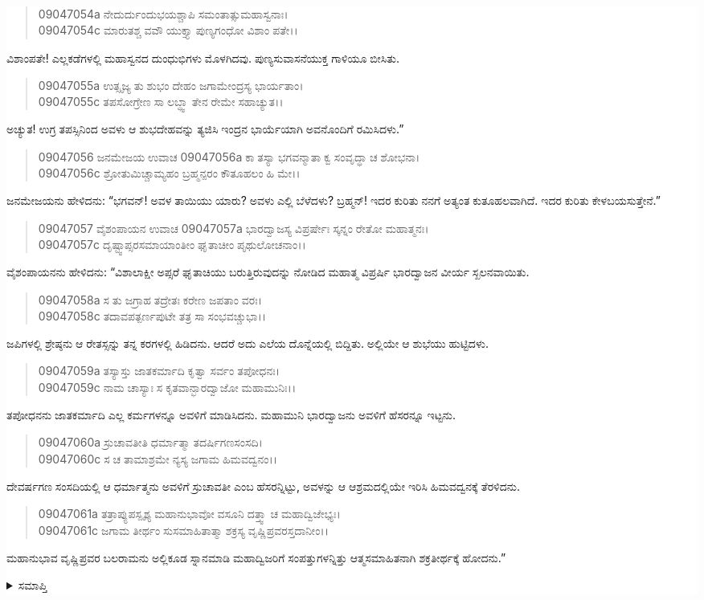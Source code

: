 > 09047054a ನೇದುರ್ದುಂದುಭಯಶ್ಚಾಪಿ ಸಮಂತಾತ್ಸುಮಹಾಸ್ವನಾಃ।   
09047054c ಮಾರುತಶ್ಚ ವವೌ ಯುಕ್ತ್ಯಾ ಪುಣ್ಯಗಂಧೋ ವಿಶಾಂ ಪತೇ।।

ವಿಶಾಂಪತೇ! ಎಲ್ಲಕಡೆಗಳಲ್ಲಿ ಮಹಾಸ್ವನದ ದುಂಧುಭಿಗಳು ಮೊಳಗಿದವು. ಪುಣ್ಯಸುವಾಸನೆಯುಕ್ತ ಗಾಳಿಯೂ ಬೀಸಿತು.

> 09047055a ಉತ್ಸೃಜ್ಯ ತು ಶುಭಂ ದೇಹಂ ಜಗಾಮೇಂದ್ರಸ್ಯ ಭಾರ್ಯತಾಂ।   
09047055c ತಪಸೋಗ್ರೇಣ ಸಾ ಲಬ್ಧ್ವಾ ತೇನ ರೇಮೇ ಸಹಾಚ್ಯುತ।।

ಅಚ್ಯುತ! ಉಗ್ರ ತಪಸ್ಸಿನಿಂದ ಅವಳು ಆ ಶುಭದೇಹವನ್ನು ತ್ಯಜಿಸಿ ಇಂದ್ರನ ಭಾರ್ಯೆಯಾಗಿ ಅವನೊಂದಿಗೆ ರಮಿಸಿದಳು.”

> 09047056 ಜನಮೇಜಯ ಉವಾಚ
09047056a ಕಾ ತಸ್ಯಾ ಭಗವನ್ಮಾತಾ ಕ್ವ ಸಂವೃದ್ಧಾ ಚ ಶೋಭನಾ।   
09047056c ಶ್ರೋತುಮಿಚ್ಚಾಮ್ಯಹಂ ಬ್ರಹ್ಮನ್ಪರಂ ಕೌತೂಹಲಂ ಹಿ ಮೇ।।

ಜನಮೇಜಯನು ಹೇಳಿದನು: “ಭಗವನ್! ಅವಳ ತಾಯಿಯು ಯಾರು? ಅವಳು ಎಲ್ಲಿ ಬೆಳೆದಳು? ಬ್ರಹ್ಮನ್! ಇದರ ಕುರಿತು ನನಗೆ ಅತ್ಯಂತ ಕುತೂಹಲವಾಗಿದೆ. ಇದರ ಕುರಿತು ಕೇಳಬಯಸುತ್ತೇನೆ.”

> 09047057 ವೈಶಂಪಾಯನ ಉವಾಚ
09047057a ಭಾರದ್ವಾಜಸ್ಯ ವಿಪ್ರರ್ಷೇಃ ಸ್ಕನ್ನಂ ರೇತೋ ಮಹಾತ್ಮನಃ।   
09047057c ದೃಷ್ಟ್ವಾಪ್ಸರಸಮಾಯಾಂತೀಂ ಘೃತಾಚೀಂ ಪೃಥುಲೋಚನಾಂ।।

ವೈಶಂಪಾಯನನು ಹೇಳಿದನು: “ವಿಶಾಲಾಕ್ಷೀ ಅಪ್ಸರೆ ಘೃತಾಚಿಯು ಬರುತ್ತಿರುವುದನ್ನು ನೋಡಿದ ಮಹಾತ್ಮ ವಿಪ್ರರ್ಷಿ ಭಾರದ್ವಾಜನ ವೀರ್ಯ ಸ್ಖಲನವಾಯಿತು.

> 09047058a ಸ ತು ಜಗ್ರಾಹ ತದ್ರೇತಃ ಕರೇಣ ಜಪತಾಂ ವರಃ।   
09047058c ತದಾವಪತ್ಪರ್ಣಪುಟೇ ತತ್ರ ಸಾ ಸಂಭವಚ್ಚುಭಾ।।

ಜಪಿಗಳಲ್ಲಿ ಶ್ರೇಷ್ಠನು ಆ ರೇತಸ್ಸನ್ನು ತನ್ನ ಕರಗಳಲ್ಲಿ ಹಿಡಿದನು. ಆದರೆ ಅದು ಎಲೆಯ ದೊನ್ನೆಯಲ್ಲಿ ಬಿದ್ದಿತು. ಅಲ್ಲಿಯೇ ಆ ಶುಭೆಯು ಹುಟ್ಟಿದಳು.

> 09047059a ತಸ್ಯಾಸ್ತು ಜಾತಕರ್ಮಾದಿ ಕೃತ್ವಾ ಸರ್ವಂ ತಪೋಧನಃ।   
09047059c ನಾಮ ಚಾಸ್ಯಾಃ ಸ ಕೃತವಾನ್ಭಾರದ್ವಾಜೋ ಮಹಾಮುನಿಃ।।

ತಪೋಧನನು ಜಾತಕರ್ಮಾದಿ ಎಲ್ಲ ಕರ್ಮಗಳನ್ನೂ ಅವಳಿಗೆ ಮಾಡಿಸಿದನು. ಮಹಾಮುನಿ ಭಾರದ್ವಾಜನು ಅವಳಿಗೆ ಹೆಸರನ್ನೂ ಇಟ್ಟನು.

> 09047060a ಸ್ರುಚಾವತೀತಿ ಧರ್ಮಾತ್ಮಾ ತದರ್ಷಿಗಣಸಂಸದಿ।   
09047060c ಸ ಚ ತಾಮಾಶ್ರಮೇ ನ್ಯಸ್ಯ ಜಗಾಮ ಹಿಮವದ್ವನಂ।।

ದೇವರ್ಷಗಣ ಸಂಸದಿಯಲ್ಲಿ ಆ ಧರ್ಮಾತ್ಮನು ಅವಳಿಗೆ ಸ್ರುಚಾವತೀ ಎಂಬ ಹೆಸರನ್ನಿಟ್ಟು, ಅವಳನ್ನು ಆ ಆಶ್ರಮದಲ್ಲಿಯೇ ಇರಿಸಿ ಹಿಮವದ್ವನಕ್ಕೆ ತೆರಳಿದನು.

> 09047061a ತತ್ರಾಪ್ಯುಪಸ್ಪೃಶ್ಯ ಮಹಾನುಭಾವೋ
	ವಸೂನಿ ದತ್ತ್ವಾ ಚ ಮಹಾದ್ವಿಜೇಭ್ಯಃ।   
> 09047061c ಜಗಾಮ ತೀರ್ಥಂ ಸುಸಮಾಹಿತಾತ್ಮಾ
	ಶಕ್ರಸ್ಯ ವೃಷ್ಣಿಪ್ರವರಸ್ತದಾನೀಂ।।  

ಮಹಾನುಭಾವ ವೃಷ್ಣಿಪ್ರವರ ಬಲರಾಮನು ಅಲ್ಲಿಕೂಡ ಸ್ನಾನಮಾಡಿ ಮಹಾದ್ವಿಜರಿಗೆ ಸಂಪತ್ತುಗಳನ್ನಿತ್ತು ಆತ್ಮಸಮಾಹಿತನಾಗಿ ಶಕ್ರತೀರ್ಥಕ್ಕೆ ಹೋದನು.”



<details><summary>ಸಮಾಪ್ತಿ</summary></details>
